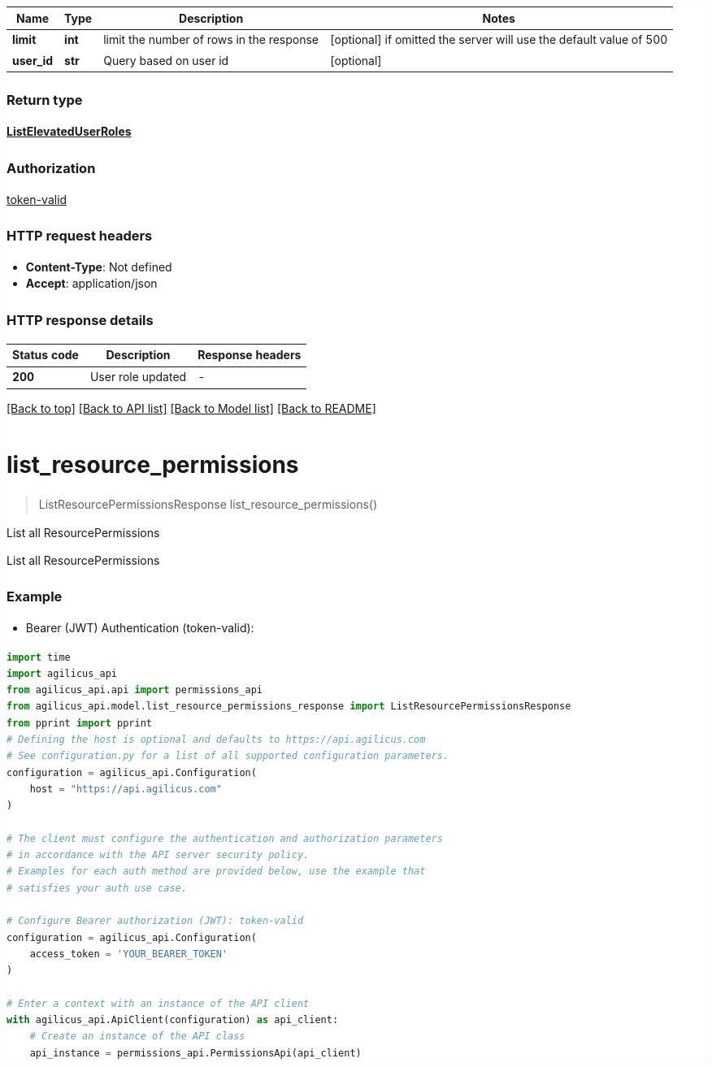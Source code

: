 Name | Type | Description  | Notes
------------- | ------------- | ------------- | -------------
 **limit** | **int**| limit the number of rows in the response | [optional] if omitted the server will use the default value of 500
 **user_id** | **str**| Query based on user id | [optional]

### Return type

[**ListElevatedUserRoles**](ListElevatedUserRoles.md)

### Authorization

[token-valid](../README.md#token-valid)

### HTTP request headers

 - **Content-Type**: Not defined
 - **Accept**: application/json


### HTTP response details
| Status code | Description | Response headers |
|-------------|-------------|------------------|
**200** | User role updated |  -  |

[[Back to top]](#) [[Back to API list]](../README.md#documentation-for-api-endpoints) [[Back to Model list]](../README.md#documentation-for-models) [[Back to README]](../README.md)

# **list_resource_permissions**
> ListResourcePermissionsResponse list_resource_permissions()

List all ResourcePermissions

List all ResourcePermissions

### Example

* Bearer (JWT) Authentication (token-valid):
```python
import time
import agilicus_api
from agilicus_api.api import permissions_api
from agilicus_api.model.list_resource_permissions_response import ListResourcePermissionsResponse
from pprint import pprint
# Defining the host is optional and defaults to https://api.agilicus.com
# See configuration.py for a list of all supported configuration parameters.
configuration = agilicus_api.Configuration(
    host = "https://api.agilicus.com"
)

# The client must configure the authentication and authorization parameters
# in accordance with the API server security policy.
# Examples for each auth method are provided below, use the example that
# satisfies your auth use case.

# Configure Bearer authorization (JWT): token-valid
configuration = agilicus_api.Configuration(
    access_token = 'YOUR_BEARER_TOKEN'
)

# Enter a context with an instance of the API client
with agilicus_api.ApiClient(configuration) as api_client:
    # Create an instance of the API class
    api_instance = permissions_api.PermissionsApi(api_client)
```